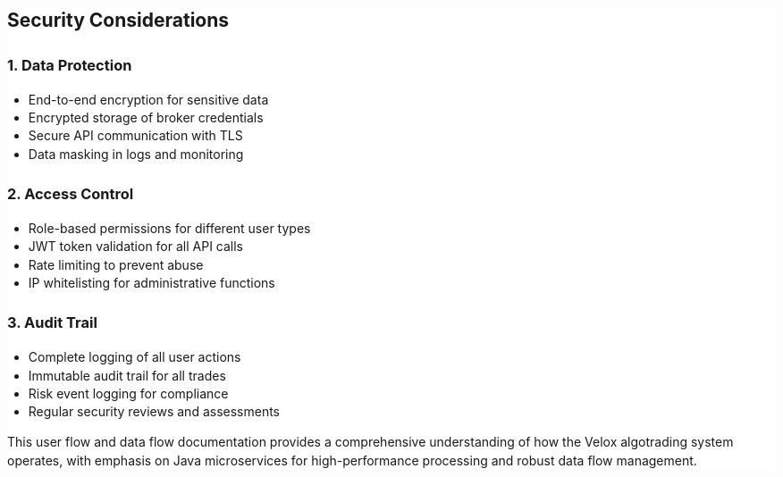 ## Security Considerations

### 1. Data Protection
- End-to-end encryption for sensitive data
- Encrypted storage of broker credentials
- Secure API communication with TLS
- Data masking in logs and monitoring

### 2. Access Control
- Role-based permissions for different user types
- JWT token validation for all API calls
- Rate limiting to prevent abuse
- IP whitelisting for administrative functions

### 3. Audit Trail
- Complete logging of all user actions
- Immutable audit trail for all trades
- Risk event logging for compliance
- Regular security reviews and assessments

This user flow and data flow documentation provides a comprehensive understanding of how the Velox algotrading system operates, with emphasis on Java microservices for high-performance processing and robust data flow management.